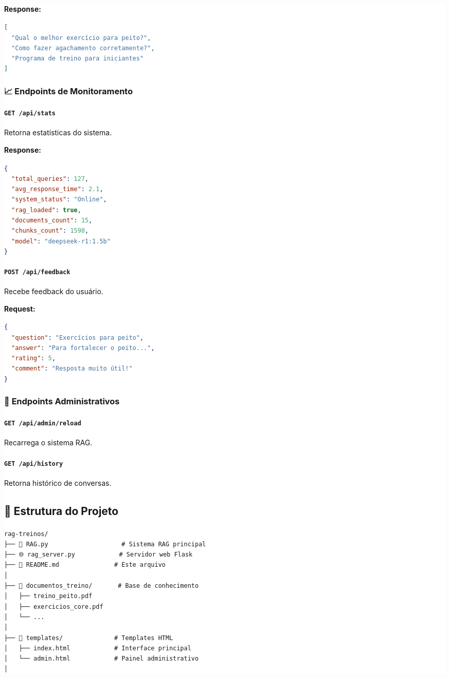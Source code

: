 **Response:**
```json
[
  "Qual o melhor exercício para peito?",
  "Como fazer agachamento corretamente?",
  "Programa de treino para iniciantes"
]
```

### 📈 **Endpoints de Monitoramento**

#### `GET /api/stats`
Retorna estatísticas do sistema.

**Response:**
```json
{
  "total_queries": 127,
  "avg_response_time": 2.1,
  "system_status": "Online",
  "rag_loaded": true,
  "documents_count": 15,
  "chunks_count": 1598,
  "model": "deepseek-r1:1.5b"
}
```

#### `POST /api/feedback`
Recebe feedback do usuário.

**Request:**
```json
{
  "question": "Exercícios para peito",
  "answer": "Para fortalecer o peito...",
  "rating": 5,
  "comment": "Resposta muito útil!"
}
```

### 🔧 **Endpoints Administrativos**

#### `GET /api/admin/reload`
Recarrega o sistema RAG.

#### `GET /api/history`
Retorna histórico de conversas.

## 📁 Estrutura do Projeto

```
rag-treinos/
├── 📄 RAG.py                    # Sistema RAG principal
├── 🌐 rag_server.py            # Servidor web Flask
├── 📖 README.md               # Este arquivo
│
├── 📁 documentos_treino/       # Base de conhecimento
│   ├── treino_peito.pdf
│   ├── exercicios_core.pdf
│   └── ...
│
├── 📁 templates/              # Templates HTML
│   ├── index.html            # Interface principal
│   └── admin.html            # Painel administrativo
│
```